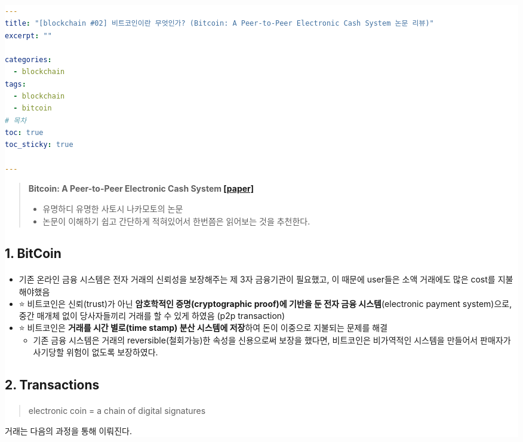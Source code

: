 ```yaml
---
title: "[blockchain #02] 비트코인이란 무엇인가? (Bitcoin: A Peer-to-Peer Electronic Cash System 논문 리뷰)"
excerpt: ""

categories: 
  - blockchain
tags: 
  - blockchain
  - bitcoin
# 목차
toc: true  
toc_sticky: true 

---
```


> **Bitcoin: A Peer-to-Peer Electronic Cash System [[paper]](https://bitcoin.org/bitcoin.pdf)**
> 
> - 유명하디 유명한 사토시 나카모토의 논문
> - 논문이 이해하기 쉽고 간단하게 적혀있어서 한번쯤은 읽어보는 것을 추천한다.



## 1. BitCoin

- 기존 온라인 금융 시스템은 전자 거래의 신뢰성을 보장해주는 제 3자 금융기관이 필요했고, 이 때문에 user들은 소액 거래에도 많은 cost를 지불해야했음
- ⭐️ 비트코인은 신뢰(trust)가 아닌 **암호학적인 증명(cryptographic proof)에 기반을 둔 전자 금융 시스템**(electronic payment system)으로, 중간 매개체 없이 당사자들끼리 거래를 할 수 있게 하였음 (p2p transaction)
- ⭐️ 비트코인은 **거래를 시간 별로(time stamp) 분산 시스템에 저장**하여 돈이 이중으로 지불되는 문제를 해결
    - 기존 금융 시스템은 거래의 reversible(철회가능)한 속성을 신용으로써 보장을 했다면, 비트코인은 비가역적인 시스템을 만들어서 판매자가 사기당할 위험이 없도록 보장하였다.

## 2. Transactions

> electronic coin = a chain of digital signatures


거래는 다음의 과정을 통해 이뤄진다.
